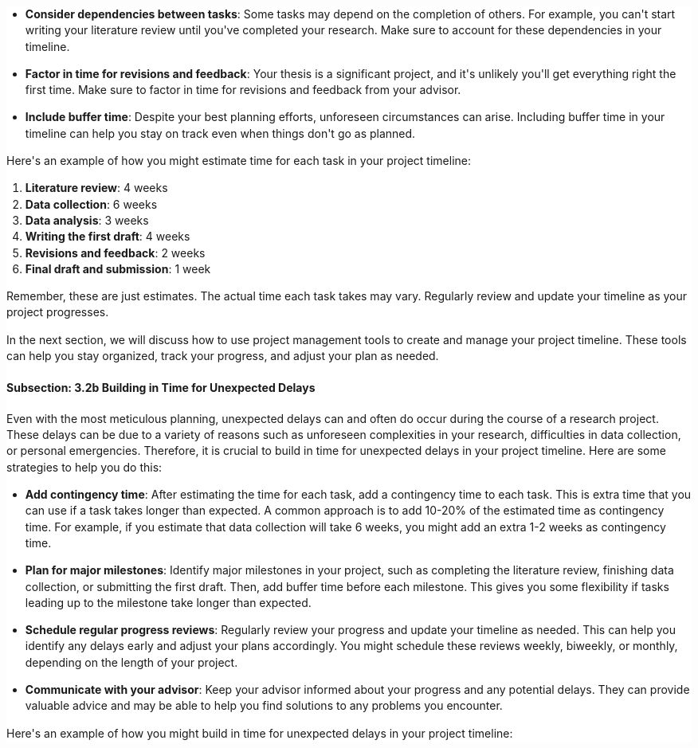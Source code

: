 - **Consider dependencies between tasks**: Some tasks may depend on the completion of others. For example, you can't start writing your literature review until you've completed your research. Make sure to account for these dependencies in your timeline.

- **Factor in time for revisions and feedback**: Your thesis is a significant project, and it's unlikely you'll get everything right the first time. Make sure to factor in time for revisions and feedback from your advisor.

- **Include buffer time**: Despite your best planning efforts, unforeseen circumstances can arise. Including buffer time in your timeline can help you stay on track even when things don't go as planned.

Here's an example of how you might estimate time for each task in your project timeline:

1. **Literature review**: 4 weeks
2. **Data collection**: 6 weeks
3. **Data analysis**: 3 weeks
4. **Writing the first draft**: 4 weeks
5. **Revisions and feedback**: 2 weeks
6. **Final draft and submission**: 1 week

Remember, these are just estimates. The actual time each task takes may vary. Regularly review and update your timeline as your project progresses.

In the next section, we will discuss how to use project management tools to create and manage your project timeline. These tools can help you stay organized, track your progress, and adjust your plan as needed.

#### Subsection: 3.2b Building in Time for Unexpected Delays

Even with the most meticulous planning, unexpected delays can and often do occur during the course of a research project. These delays can be due to a variety of reasons such as unforeseen complexities in your research, difficulties in data collection, or personal emergencies. Therefore, it is crucial to build in time for unexpected delays in your project timeline. Here are some strategies to help you do this:

- **Add contingency time**: After estimating the time for each task, add a contingency time to each task. This is extra time that you can use if a task takes longer than expected. A common approach is to add 10-20% of the estimated time as contingency time. For example, if you estimate that data collection will take 6 weeks, you might add an extra 1-2 weeks as contingency time.

- **Plan for major milestones**: Identify major milestones in your project, such as completing the literature review, finishing data collection, or submitting the first draft. Then, add buffer time before each milestone. This gives you some flexibility if tasks leading up to the milestone take longer than expected.

- **Schedule regular progress reviews**: Regularly review your progress and update your timeline as needed. This can help you identify any delays early and adjust your plans accordingly. You might schedule these reviews weekly, biweekly, or monthly, depending on the length of your project.

- **Communicate with your advisor**: Keep your advisor informed about your progress and any potential delays. They can provide valuable advice and may be able to help you find solutions to any problems you encounter.

Here's an example of how you might build in time for unexpected delays in your project timeline:
